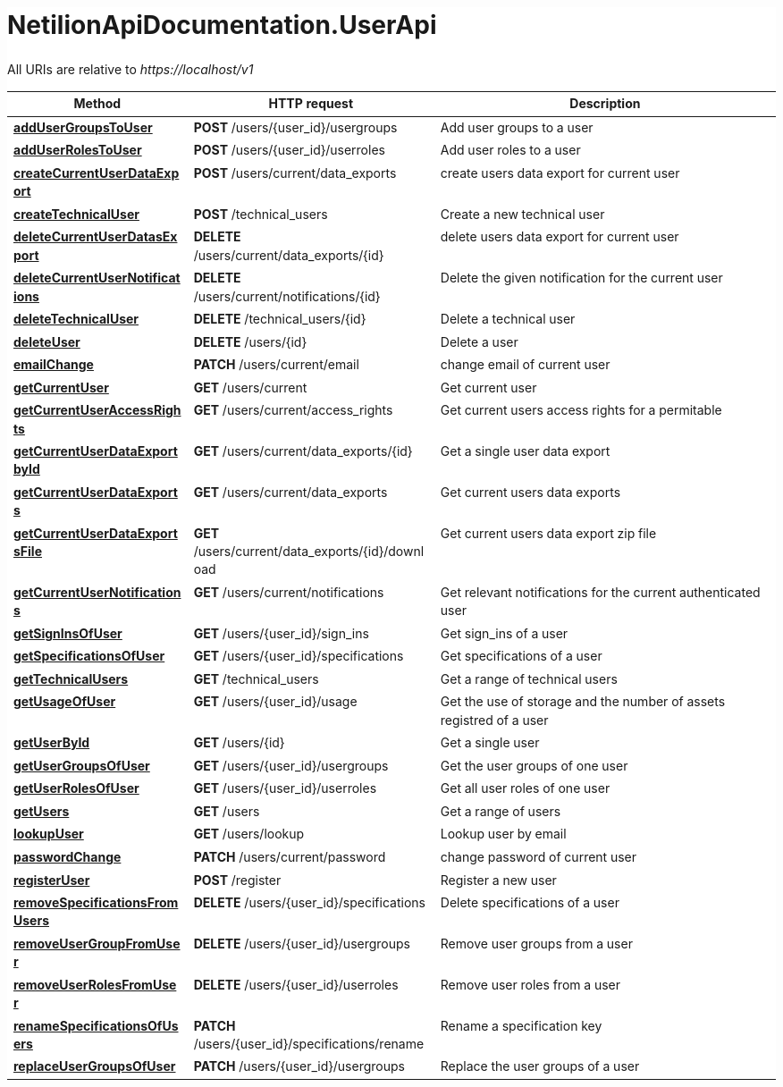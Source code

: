 # NetilionApiDocumentation.UserApi

All URIs are relative to *https://localhost/v1*

Method | HTTP request | Description
------------- | ------------- | -------------
[**addUserGroupsToUser**](UserApi.md#addUserGroupsToUser) | **POST** /users/{user_id}/usergroups | Add user groups to a user
[**addUserRolesToUser**](UserApi.md#addUserRolesToUser) | **POST** /users/{user_id}/userroles | Add user roles to a user
[**createCurrentUserDataExport**](UserApi.md#createCurrentUserDataExport) | **POST** /users/current/data_exports | create users data export for current user
[**createTechnicalUser**](UserApi.md#createTechnicalUser) | **POST** /technical_users | Create a new technical user
[**deleteCurrentUserDatasExport**](UserApi.md#deleteCurrentUserDatasExport) | **DELETE** /users/current/data_exports/{id} | delete users data export for current user
[**deleteCurrentUserNotifications**](UserApi.md#deleteCurrentUserNotifications) | **DELETE** /users/current/notifications/{id} | Delete the given notification for the current user
[**deleteTechnicalUser**](UserApi.md#deleteTechnicalUser) | **DELETE** /technical_users/{id} | Delete a technical user
[**deleteUser**](UserApi.md#deleteUser) | **DELETE** /users/{id} | Delete a user
[**emailChange**](UserApi.md#emailChange) | **PATCH** /users/current/email | change email of current user
[**getCurrentUser**](UserApi.md#getCurrentUser) | **GET** /users/current | Get current user
[**getCurrentUserAccessRights**](UserApi.md#getCurrentUserAccessRights) | **GET** /users/current/access_rights | Get current users access rights for a permitable
[**getCurrentUserDataExportbyId**](UserApi.md#getCurrentUserDataExportbyId) | **GET** /users/current/data_exports/{id} | Get a single user data export
[**getCurrentUserDataExports**](UserApi.md#getCurrentUserDataExports) | **GET** /users/current/data_exports | Get current users data exports
[**getCurrentUserDataExportsFile**](UserApi.md#getCurrentUserDataExportsFile) | **GET** /users/current/data_exports/{id}/download | Get current users data export zip file
[**getCurrentUserNotifications**](UserApi.md#getCurrentUserNotifications) | **GET** /users/current/notifications | Get relevant notifications for the current authenticated user
[**getSignInsOfUser**](UserApi.md#getSignInsOfUser) | **GET** /users/{user_id}/sign_ins | Get sign_ins of a user
[**getSpecificationsOfUser**](UserApi.md#getSpecificationsOfUser) | **GET** /users/{user_id}/specifications | Get specifications of a user
[**getTechnicalUsers**](UserApi.md#getTechnicalUsers) | **GET** /technical_users | Get a range of technical users
[**getUsageOfUser**](UserApi.md#getUsageOfUser) | **GET** /users/{user_id}/usage | Get the use of storage and the number of assets registred of a user
[**getUserById**](UserApi.md#getUserById) | **GET** /users/{id} | Get a single user
[**getUserGroupsOfUser**](UserApi.md#getUserGroupsOfUser) | **GET** /users/{user_id}/usergroups | Get the user groups of one user
[**getUserRolesOfUser**](UserApi.md#getUserRolesOfUser) | **GET** /users/{user_id}/userroles | Get all user roles of one user
[**getUsers**](UserApi.md#getUsers) | **GET** /users | Get a range of users
[**lookupUser**](UserApi.md#lookupUser) | **GET** /users/lookup | Lookup user by email
[**passwordChange**](UserApi.md#passwordChange) | **PATCH** /users/current/password | change password of current user
[**registerUser**](UserApi.md#registerUser) | **POST** /register | Register a new user
[**removeSpecificationsFromUsers**](UserApi.md#removeSpecificationsFromUsers) | **DELETE** /users/{user_id}/specifications | Delete specifications of a user
[**removeUserGroupFromUser**](UserApi.md#removeUserGroupFromUser) | **DELETE** /users/{user_id}/usergroups | Remove user groups from a user
[**removeUserRolesFromUser**](UserApi.md#removeUserRolesFromUser) | **DELETE** /users/{user_id}/userroles | Remove user roles from a user
[**renameSpecificationsOfUsers**](UserApi.md#renameSpecificationsOfUsers) | **PATCH** /users/{user_id}/specifications/rename | Rename a specification key
[**replaceUserGroupsOfUser**](UserApi.md#replaceUserGroupsOfUser) | **PATCH** /users/{user_id}/usergroups | Replace the user groups of a user